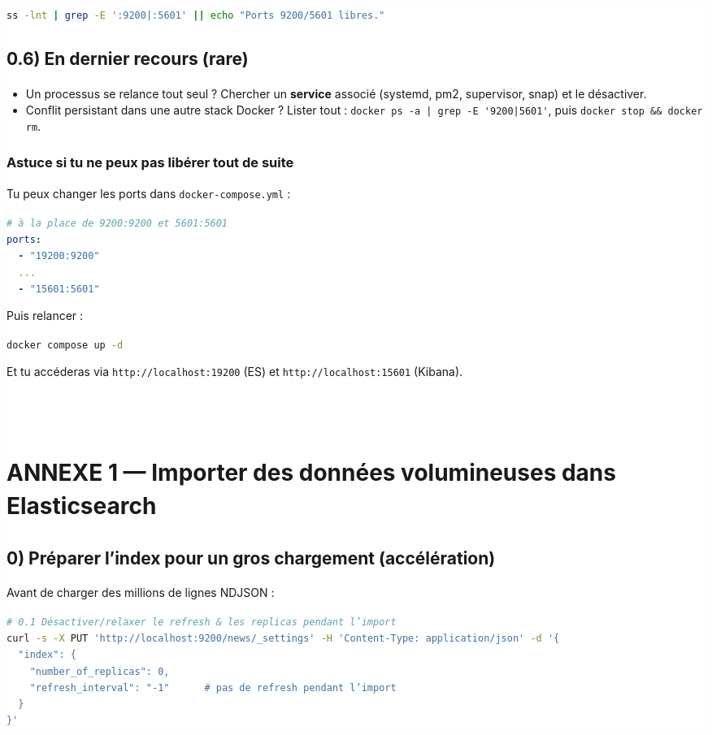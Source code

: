 ```bash
ss -lnt | grep -E ':9200|:5601' || echo "Ports 9200/5601 libres."
```

## 0.6) En dernier recours (rare)

* Un processus se relance tout seul ? Chercher un **service** associé (systemd, pm2, supervisor, snap) et le désactiver.
* Conflit persistant dans une autre stack Docker ?
  Lister tout : `docker ps -a | grep -E '9200|5601'`, puis `docker stop && docker rm`.



### Astuce si tu **ne peux pas** libérer tout de suite

Tu peux changer les ports dans `docker-compose.yml` :

```yaml
# à la place de 9200:9200 et 5601:5601
ports:
  - "19200:9200"
  ...
  - "15601:5601"
```

Puis relancer :

```bash
docker compose up -d
```

Et tu accéderas via `http://localhost:19200` (ES) et `http://localhost:15601` (Kibana).



<br/>
<br/>





# ANNEXE 1 — Importer des **données volumineuses** dans Elasticsearch

## 0) Préparer l’index pour un gros chargement (accélération)

Avant de charger des millions de lignes NDJSON :

```bash
# 0.1 Désactiver/relaxer le refresh & les replicas pendant l’import
curl -s -X PUT 'http://localhost:9200/news/_settings' -H 'Content-Type: application/json' -d '{
  "index": {
    "number_of_replicas": 0,
    "refresh_interval": "-1"      # pas de refresh pendant l’import
  }
}'
```
